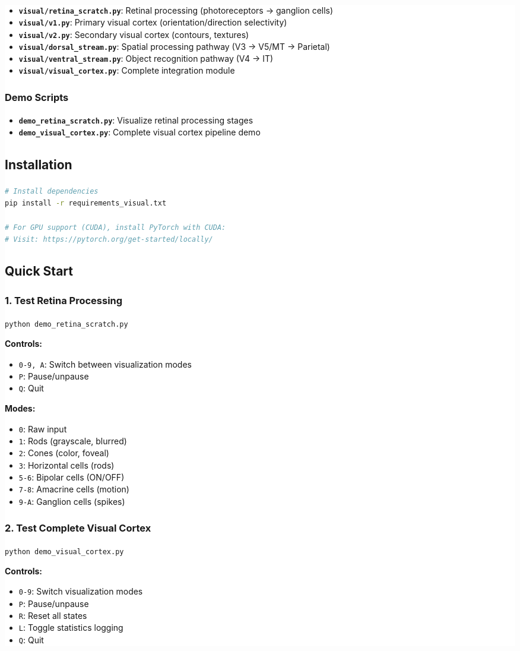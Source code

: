 - **`visual/retina_scratch.py`**: Retinal processing (photoreceptors → ganglion cells)
- **`visual/v1.py`**: Primary visual cortex (orientation/direction selectivity)
- **`visual/v2.py`**: Secondary visual cortex (contours, textures)
- **`visual/dorsal_stream.py`**: Spatial processing pathway (V3 → V5/MT → Parietal)
- **`visual/ventral_stream.py`**: Object recognition pathway (V4 → IT)
- **`visual/visual_cortex.py`**: Complete integration module

### Demo Scripts

- **`demo_retina_scratch.py`**: Visualize retinal processing stages
- **`demo_visual_cortex.py`**: Complete visual cortex pipeline demo

## Installation

```bash
# Install dependencies
pip install -r requirements_visual.txt

# For GPU support (CUDA), install PyTorch with CUDA:
# Visit: https://pytorch.org/get-started/locally/
```

## Quick Start

### 1. Test Retina Processing

```bash
python demo_retina_scratch.py
```

**Controls:**
- `0-9, A`: Switch between visualization modes
- `P`: Pause/unpause
- `Q`: Quit

**Modes:**
- `0`: Raw input
- `1`: Rods (grayscale, blurred)
- `2`: Cones (color, foveal)
- `3`: Horizontal cells (rods)
- `5-6`: Bipolar cells (ON/OFF)
- `7-8`: Amacrine cells (motion)
- `9-A`: Ganglion cells (spikes)

### 2. Test Complete Visual Cortex

```bash
python demo_visual_cortex.py
```

**Controls:**
- `0-9`: Switch visualization modes
- `P`: Pause/unpause
- `R`: Reset all states
- `L`: Toggle statistics logging
- `Q`: Quit
